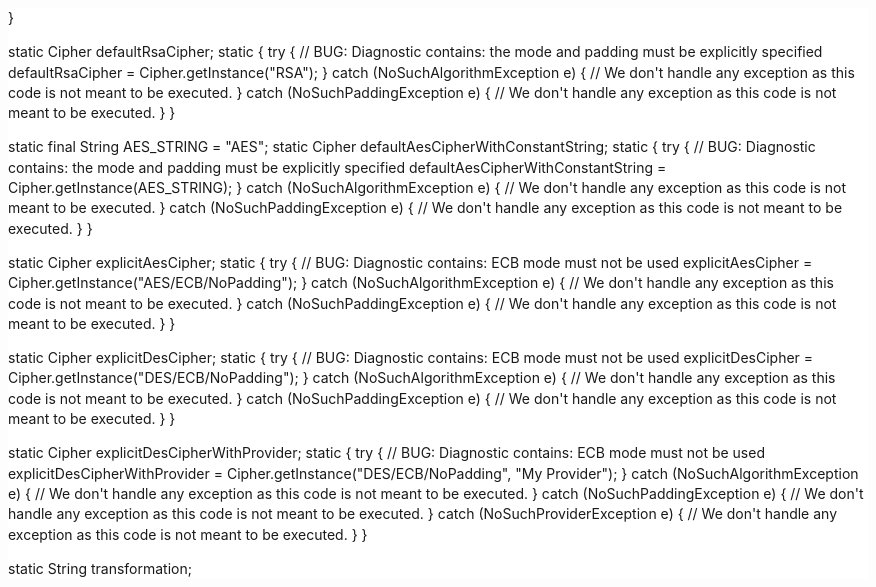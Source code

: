   }

  static Cipher defaultRsaCipher;
  static {
    try {
      // BUG: Diagnostic contains: the mode and padding must be explicitly specified
      defaultRsaCipher = Cipher.getInstance("RSA");
    } catch (NoSuchAlgorithmException e) {
      // We don't handle any exception as this code is not meant to be executed.
    } catch (NoSuchPaddingException e) {
      // We don't handle any exception as this code is not meant to be executed.
    }
  }

  static final String AES_STRING = "AES";
  static Cipher defaultAesCipherWithConstantString;
  static {
    try {
      // BUG: Diagnostic contains: the mode and padding must be explicitly specified
      defaultAesCipherWithConstantString = Cipher.getInstance(AES_STRING);
    } catch (NoSuchAlgorithmException e) {
      // We don't handle any exception as this code is not meant to be executed.
    } catch (NoSuchPaddingException e) {
      // We don't handle any exception as this code is not meant to be executed.
    }
  }

  static Cipher explicitAesCipher;
  static {
    try {
      // BUG: Diagnostic contains: ECB mode must not be used
      explicitAesCipher = Cipher.getInstance("AES/ECB/NoPadding");
    } catch (NoSuchAlgorithmException e) {
      // We don't handle any exception as this code is not meant to be executed.
    } catch (NoSuchPaddingException e) {
      // We don't handle any exception as this code is not meant to be executed.
    }
  }

  static Cipher explicitDesCipher;
  static {
    try {
      // BUG: Diagnostic contains: ECB mode must not be used
      explicitDesCipher = Cipher.getInstance("DES/ECB/NoPadding");
    } catch (NoSuchAlgorithmException e) {
      // We don't handle any exception as this code is not meant to be executed.
    } catch (NoSuchPaddingException e) {
      // We don't handle any exception as this code is not meant to be executed.
    }
  }

  static Cipher explicitDesCipherWithProvider;
  static {
    try {
      // BUG: Diagnostic contains: ECB mode must not be used
      explicitDesCipherWithProvider = Cipher.getInstance("DES/ECB/NoPadding", "My Provider");
    } catch (NoSuchAlgorithmException e) {
      // We don't handle any exception as this code is not meant to be executed.
    } catch (NoSuchPaddingException e) {
      // We don't handle any exception as this code is not meant to be executed.
    } catch (NoSuchProviderException e) {
      // We don't handle any exception as this code is not meant to be executed.
    }
  }

  static String transformation;